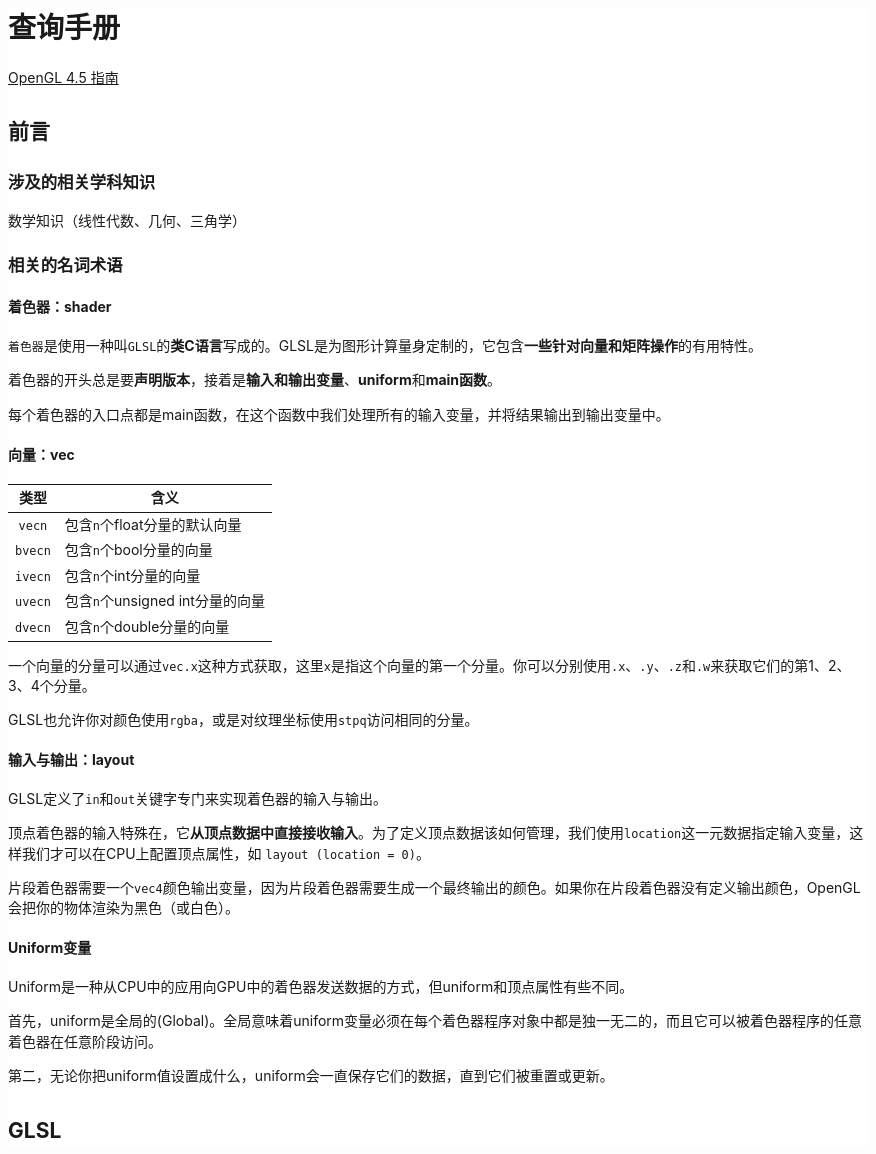 # 查询手册

[OpenGL 4.5 指南](https://www.khronos.org/registry/OpenGL-Refpages/gl4/)

## 前言

### 涉及的相关学科知识

数学知识（线性代数、几何、三角学）

### 相关的名词术语

#### 着色器：shader

`着色器`是使用一种叫`GLSL`的**类C语言**写成的。GLSL是为图形计算量身定制的，它包含**一些针对向量和矩阵操作**的有用特性。

着色器的开头总是要**声明版本**，接着是**输入和输出变量**、**uniform**和**main函数**。

每个着色器的入口点都是main函数，在这个函数中我们处理所有的输入变量，并将结果输出到输出变量中。

#### 向量：vec

|  类型   | 含义                            |
| :-----: | ------------------------------- |
| `vecn`  | 包含`n`个float分量的默认向量    |
| `bvecn` | 包含`n`个bool分量的向量         |
| `ivecn` | 包含`n`个int分量的向量          |
| `uvecn` | 包含`n`个unsigned int分量的向量 |
| `dvecn` | 包含`n`个double分量的向量       |

一个向量的分量可以通过`vec.x`这种方式获取，这里`x`是指这个向量的第一个分量。你可以分别使用`.x`、`.y`、`.z`和`.w`来获取它们的第1、2、3、4个分量。

GLSL也允许你对颜色使用`rgba`，或是对纹理坐标使用`stpq`访问相同的分量。

#### 输入与输出：layout

GLSL定义了`in`和`out`关键字专门来实现着色器的输入与输出。

顶点着色器的输入特殊在，它**从顶点数据中直接接收输入**。为了定义顶点数据该如何管理，我们使用`location`这一元数据指定输入变量，这样我们才可以在CPU上配置顶点属性，如 `layout (location = 0)`。

片段着色器需要一个`vec4`颜色输出变量，因为片段着色器需要生成一个最终输出的颜色。如果你在片段着色器没有定义输出颜色，OpenGL会把你的物体渲染为黑色（或白色）。

#### Uniform变量

Uniform是一种从CPU中的应用向GPU中的着色器发送数据的方式，但uniform和顶点属性有些不同。

首先，uniform是全局的(Global)。全局意味着uniform变量必须在每个着色器程序对象中都是独一无二的，而且它可以被着色器程序的任意着色器在任意阶段访问。

第二，无论你把uniform值设置成什么，uniform会一直保存它们的数据，直到它们被重置或更新。

## GLSL
